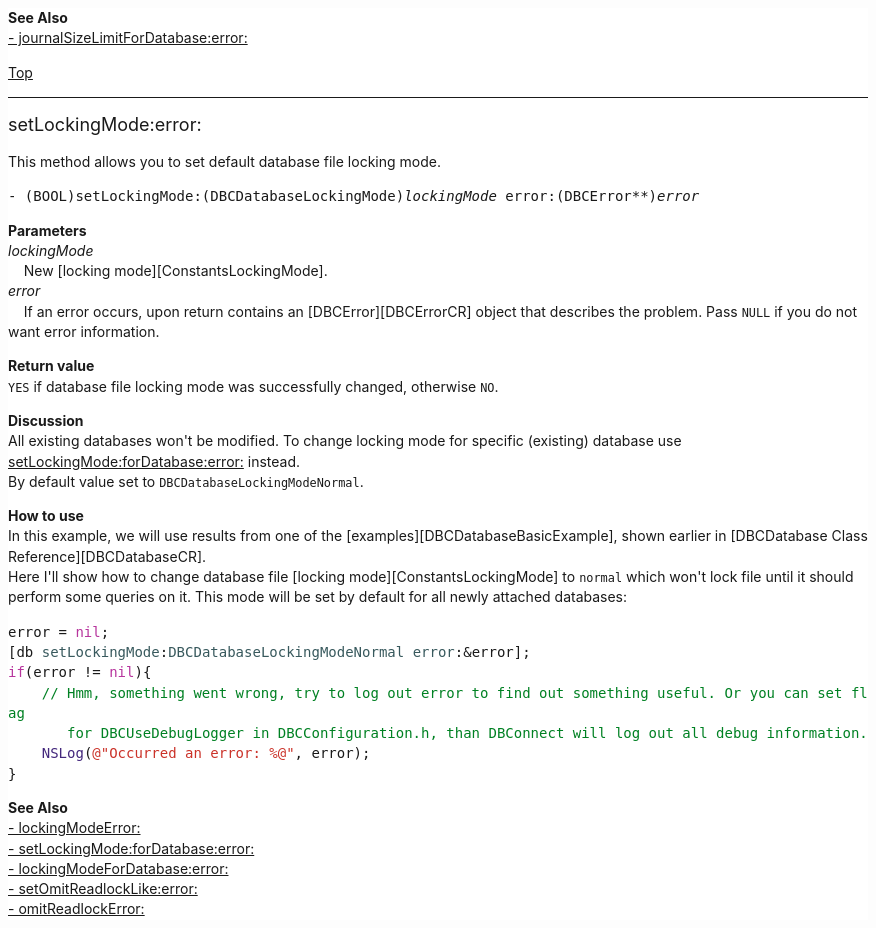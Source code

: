 </pre>

__See Also__  
<a href="#m23">- journalSizeLimitForDatabase:error:</a>  
  
<a href="#top">Top</a>  
  
* * *  
  
<font size="4"><a name="m24"/>setLockingMode:error:</font>  
  
This method allows you to set default database file locking mode.  
  
<pre>- (BOOL)setLockingMode:(DBCDatabaseLockingMode)<i>lockingMode</i> error:(DBCError**)<i>error</i></pre>  
__Parameters__  
_lockingMode_  
&nbsp;&nbsp;&nbsp;&nbsp;New [locking mode][ConstantsLockingMode].  
_error_  
&nbsp;&nbsp;&nbsp;&nbsp;If an error occurs, upon return contains an [DBCError][DBCErrorCR] object that describes the problem. Pass `NULL` if you do not want error information.  
  
__Return value__  
`YES` if database file locking mode was successfully changed, otherwise `NO`.  
  
__Discussion__  
All existing databases won't be modified. To change locking mode for specific (existing) database use <a href="#m26">setLockingMode:forDatabase:error:</a> instead.  
By default value set to `DBCDatabaseLockingModeNormal`.  
  
__How to use__  
In this example, we will use results from one of the [examples][DBCDatabaseBasicExample], shown earlier in [DBCDatabase Class Reference][DBCDatabaseCR].  
Here I'll show how to change database file [locking mode][ConstantsLockingMode] to `normal` which won't lock file until it should perform some queries on it. This mode will be set by default for all newly attached databases:  
<pre>
error = <font color="#b7359d">nil</font>;
[db <font color="#38595d">setLockingMode</font>:<font color="#38595d">DBCDatabaseLockingModeNormal</font> <font color="#38595d">error</font>:&error];
<font color="#b7359d">if</font>(error != <font color="#b7359d">nil</font>){
    <font color="#008123">// Hmm, something went wrong, try to log out error to find out something useful. Or you can set flag
       for DBCUseDebugLogger in DBCConfiguration.h, than DBConnect will log out all debug information.</font>
    <font color="#43277c">NSLog</font>(<font color="#cb3229">@"Occurred an error: %@"</font>, error);
}
</pre>

__See Also__  
<a href="#m25">- lockingModeError:</a>  
<a href="#m26">- setLockingMode:forDatabase:error:</a>  
<a href="#m27">- lockingModeForDatabase:error:</a>  
<a href="#m28">- setOmitReadlockLike:error:</a>  
<a href="#m29">- omitReadlockError:</a>  
  